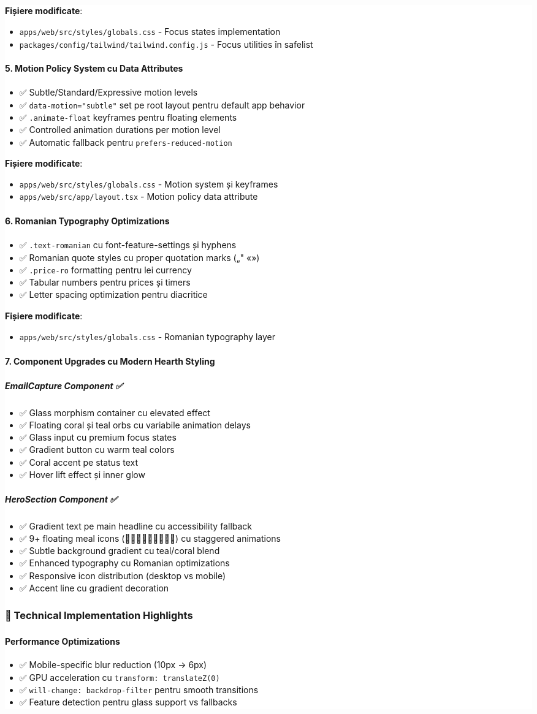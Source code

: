**Fișiere modificate**:

- `apps/web/src/styles/globals.css` - Focus states implementation
- `packages/config/tailwind/tailwind.config.js` - Focus utilities în safelist

#### 5. Motion Policy System cu Data Attributes

- ✅ Subtle/Standard/Expressive motion levels
- ✅ `data-motion="subtle"` set pe root layout pentru default app behavior
- ✅ `.animate-float` keyframes pentru floating elements
- ✅ Controlled animation durations per motion level
- ✅ Automatic fallback pentru `prefers-reduced-motion`

**Fișiere modificate**:

- `apps/web/src/styles/globals.css` - Motion system și keyframes
- `apps/web/src/app/layout.tsx` - Motion policy data attribute

#### 6. Romanian Typography Optimizations

- ✅ `.text-romanian` cu font-feature-settings și hyphens
- ✅ Romanian quote styles cu proper quotation marks („" «»)
- ✅ `.price-ro` formatting pentru lei currency
- ✅ Tabular numbers pentru prices și timers
- ✅ Letter spacing optimization pentru diacritice

**Fișiere modificate**:

- `apps/web/src/styles/globals.css` - Romanian typography layer

#### 7. Component Upgrades cu Modern Hearth Styling

##### EmailCapture Component ✅

- ✅ Glass morphism container cu elevated effect
- ✅ Floating coral și teal orbs cu variabile animation delays
- ✅ Glass input cu premium focus states
- ✅ Gradient button cu warm teal colors
- ✅ Coral accent pe status text
- ✅ Hover lift effect și inner glow

##### HeroSection Component ✅

- ✅ Gradient text pe main headline cu accessibility fallback
- ✅ 9+ floating meal icons (🍝🥗🍲🥘🍛🥄🍴🥑🍅) cu staggered animations
- ✅ Subtle background gradient cu teal/coral blend
- ✅ Enhanced typography cu Romanian optimizations
- ✅ Responsive icon distribution (desktop vs mobile)
- ✅ Accent line cu gradient decoration

### 🎯 Technical Implementation Highlights

#### Performance Optimizations

- ✅ Mobile-specific blur reduction (10px → 6px)
- ✅ GPU acceleration cu `transform: translateZ(0)`
- ✅ `will-change: backdrop-filter` pentru smooth transitions
- ✅ Feature detection pentru glass support vs fallbacks
